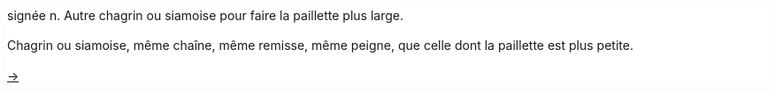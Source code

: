 signée n. Autre chagrin ou siamoise pour faire la paillette plus large.

Chagrin ou siamoise, même chaîne, même remisse, même peigne, que celle dont la paillette est plus petite. 


[->](../4-Troiseme_Section/Légende.md)
